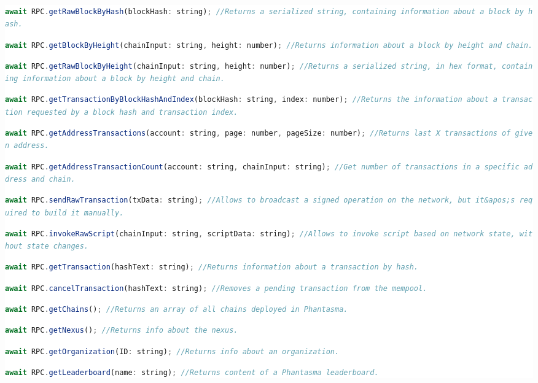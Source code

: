 ```javascript
await RPC.getRawBlockByHash(blockHash: string); //Returns a serialized string, containing information about a block by hash.
```

```javascript
await RPC.getBlockByHeight(chainInput: string, height: number); //Returns information about a block by height and chain.
```

```javascript
await RPC.getRawBlockByHeight(chainInput: string, height: number); //Returns a serialized string, in hex format, containing information about a block by height and chain.
```

```javascript
await RPC.getTransactionByBlockHashAndIndex(blockHash: string, index: number); //Returns the information about a transaction requested by a block hash and transaction index.
```

```javascript
await RPC.getAddressTransactions(account: string, page: number, pageSize: number); //Returns last X transactions of given address.
```

```javascript
await RPC.getAddressTransactionCount(account: string, chainInput: string); //Get number of transactions in a specific address and chain.
```

```javascript
await RPC.sendRawTransaction(txData: string); //Allows to broadcast a signed operation on the network, but it&apos;s required to build it manually.
```

```javascript
await RPC.invokeRawScript(chainInput: string, scriptData: string); //Allows to invoke script based on network state, without state changes.
```

```javascript
await RPC.getTransaction(hashText: string); //Returns information about a transaction by hash.
```

```javascript
await RPC.cancelTransaction(hashText: string); //Removes a pending transaction from the mempool.
```

```javascript
await RPC.getChains(); //Returns an array of all chains deployed in Phantasma.
```

```javascript
await RPC.getNexus(); //Returns info about the nexus.
```

```javascript
await RPC.getOrganization(ID: string); //Returns info about an organization.
```

```javascript
await RPC.getLeaderboard(name: string); //Returns content of a Phantasma leaderboard.
```
